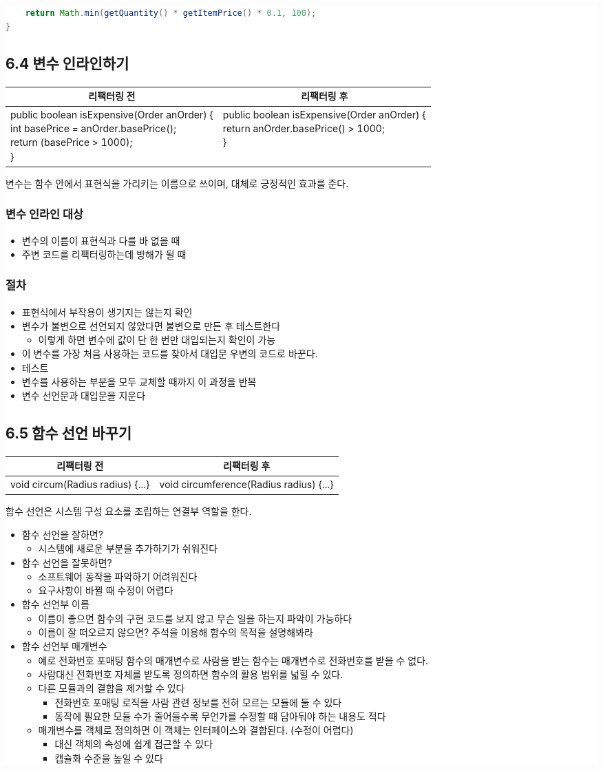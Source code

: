 ```java
    return Math.min(getQuantity() * getItemPrice() * 0.1, 100);  
}
```

## 6.4 변수 인라인하기

| 리팩터링 전                                                                                                                               | 리팩터링 후                                                                                         |
| ------------------------------------------------------------------------------------------------------------------------------------ | ---------------------------------------------------------------------------------------------- |
| public boolean isExpensive(Order anOrder) {  <br>    int basePrice = anOrder.basePrice();  <br>    return (basePrice > 1000);  <br>} | public boolean isExpensive(Order anOrder) {  <br>    return anOrder.basePrice() > 1000;  <br>} |
변수는 함수 안에서 표현식을 가리키는 이름으로 쓰이며, 대체로 긍정적인 효과를 준다.

### 변수 인라인 대상
- 변수의 이름이 표현식과 다를 바 없을 때
- 주변 코드를 리팩터링하는데 방해가 될 때

### 절차
- 표현식에서 부작용이 생기지는 않는지 확인
- 변수가 불변으로 선언되지 않았다면 불변으로 만든 후 테스트한다
    - 이렇게 하면 변수에 값이 단 한 번만 대입되는지 확인이 가능
- 이 변수를 가장 처음 사용하는 코드를 찾아서 대입문 우변의 코드로 바꾼다.
- 테스트
- 변수를 사용하는 부분을 모두 교체할 때까지 이 과정을 반복
- 변수 선언문과 대입문을 지운다

## 6.5 함수 선언 바꾸기

| 리팩터링 전                           | 리팩터링 후                                  |
| -------------------------------- | --------------------------------------- |
| void circum(Radius radius) {...} | void circumference(Radius radius) {...} |

함수 선언은 시스템 구성 요소를 조립하는 연결부 역할을 한다.
- 함수 선언을 잘하면?
    - 시스템에 새로운 부분을 추가하기가 쉬워진다
- 함수 선언을 잘못하면?
    - 소프트웨어 동작을 파악하기 어려워진다
    - 요구사항이 바뀔 때 수정이 어렵다
- 함수 선언부 이름
    - 이름이 좋으면 함수의 구현 코드를 보지 않고 무슨 일을 하는지 파악이 가능하다
    - 이름이 잘 떠오르지 않으면? 주석을 이용해 함수의 목적을 설명해봐라
- 함수 선언부 매개변수
    - 예로 전화번호 포매팅 함수의 매개변수로 사람을 받는 함수는 매개변수로 전화번호를 받을 수 없다.
    - 사람대신 전화번호 자체를 받도록 정의하면 함수의 활용 범위를 넓힐 수 있다.
    - 다른 모듈과의 결합을 제거할 수 있다
        - 전화번호 포매팅 로직을 사람 관련 정보를 전혀 모르는 모듈에 둘 수 있다
        - 동작에 필요한 모듈 수가 줄어들수록 무언가를 수정할 때 담아둬야 하는 내용도 적다
    - 매개변수를 객체로 정의하면 이 객체는 인터페이스와 결합된다. (수정이 어렵다)
        - 대신 객체의 속성에 쉽게 접근할 수 있다
        - 캡슐화 수준을 높일 수 있다
